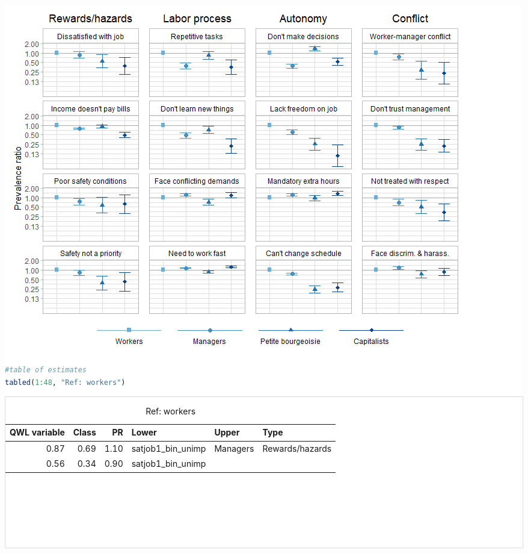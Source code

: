 ![](analysis_2_9_21_MICE_files/figure-html/unnamed-chunk-8-1.png)

```r
#table of estimates
tabled(1:48, "Ref: workers")
```

<div style="border: 1px solid #ddd; padding: 0px; overflow-y: scroll; height:250px; overflow-x: scroll; width:100%; "><table class="table table-striped" style="margin-left: auto; margin-right: auto;">
<caption>Ref: workers</caption>
 <thead>
  <tr>
   <th style="text-align:right;position: sticky; top:0; background-color: #FFFFFF;"> QWL variable </th>
   <th style="text-align:right;position: sticky; top:0; background-color: #FFFFFF;"> Class </th>
   <th style="text-align:right;position: sticky; top:0; background-color: #FFFFFF;"> PR </th>
   <th style="text-align:left;position: sticky; top:0; background-color: #FFFFFF;"> Lower </th>
   <th style="text-align:left;position: sticky; top:0; background-color: #FFFFFF;"> Upper </th>
   <th style="text-align:left;position: sticky; top:0; background-color: #FFFFFF;"> Type </th>
  </tr>
 </thead>
<tbody>
  <tr>
   <td style="text-align:right;"> 0.87 </td>
   <td style="text-align:right;"> 0.69 </td>
   <td style="text-align:right;"> 1.10 </td>
   <td style="text-align:left;"> satjob1_bin_unimp </td>
   <td style="text-align:left;"> Managers </td>
   <td style="text-align:left;"> Rewards/hazards </td>
  </tr>
  <tr>
   <td style="text-align:right;"> 0.56 </td>
   <td style="text-align:right;"> 0.34 </td>
   <td style="text-align:right;"> 0.90 </td>
   <td style="text-align:left;"> satjob1_bin_unimp </td>